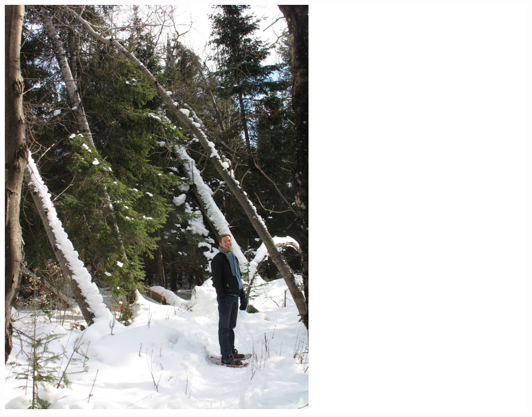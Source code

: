 
<a href="/wp-content/uploads/2010/02/img_3184-scaled-1000.jpg"><img alt="Img_3184" height="667" src="/wp-content/uploads/2010/02/img_3184-scaled-1000.jpg?w=225" width="500" /></a><a href="/wp-content/uploads/2010/02/img_3188-scaled-1000.jpg">